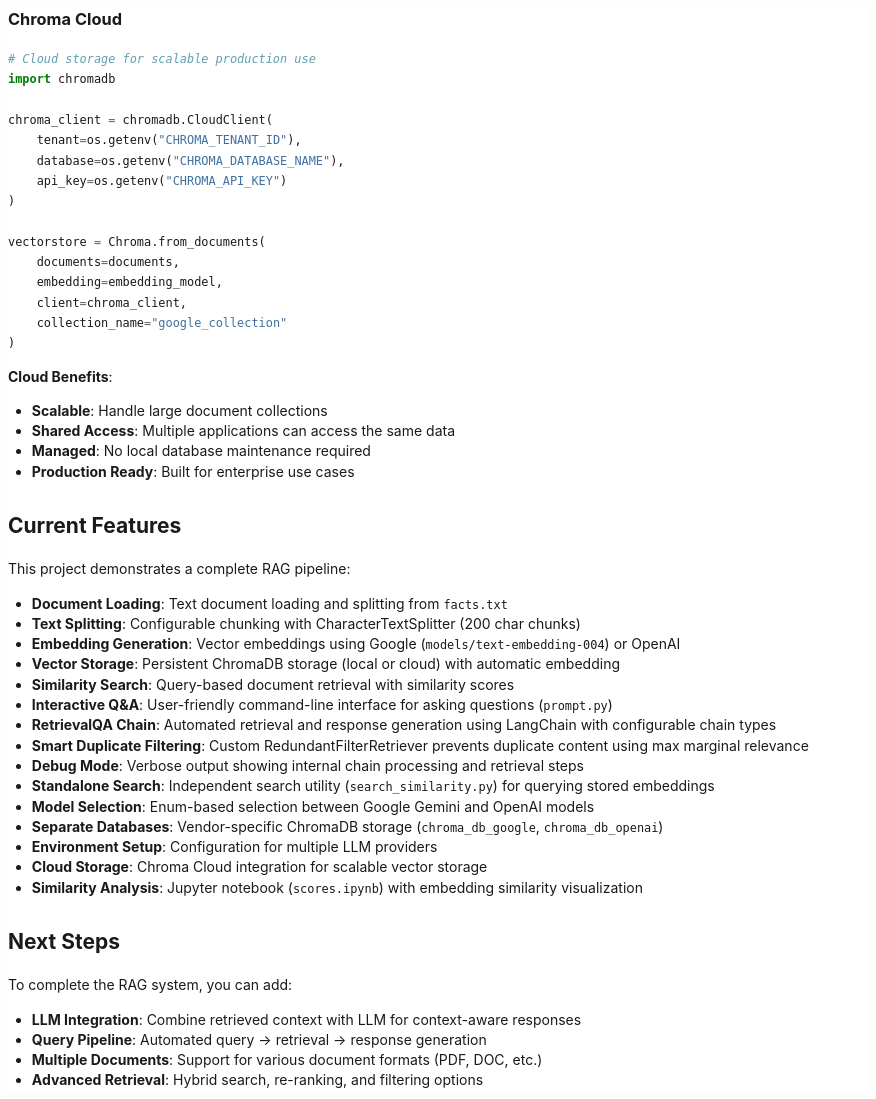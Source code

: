### Chroma Cloud
```python
# Cloud storage for scalable production use
import chromadb

chroma_client = chromadb.CloudClient(
    tenant=os.getenv("CHROMA_TENANT_ID"),
    database=os.getenv("CHROMA_DATABASE_NAME"),
    api_key=os.getenv("CHROMA_API_KEY")
)

vectorstore = Chroma.from_documents(
    documents=documents,
    embedding=embedding_model,
    client=chroma_client,
    collection_name="google_collection"
)
```

**Cloud Benefits**:
- **Scalable**: Handle large document collections
- **Shared Access**: Multiple applications can access the same data
- **Managed**: No local database maintenance required
- **Production Ready**: Built for enterprise use cases

## Current Features

This project demonstrates a complete RAG pipeline:
- **Document Loading**: Text document loading and splitting from `facts.txt`
- **Text Splitting**: Configurable chunking with CharacterTextSplitter (200 char chunks)
- **Embedding Generation**: Vector embeddings using Google (`models/text-embedding-004`) or OpenAI
- **Vector Storage**: Persistent ChromaDB storage (local or cloud) with automatic embedding
- **Similarity Search**: Query-based document retrieval with similarity scores
- **Interactive Q&A**: User-friendly command-line interface for asking questions (`prompt.py`)
- **RetrievalQA Chain**: Automated retrieval and response generation using LangChain with configurable chain types
- **Smart Duplicate Filtering**: Custom RedundantFilterRetriever prevents duplicate content using max marginal relevance
- **Debug Mode**: Verbose output showing internal chain processing and retrieval steps
- **Standalone Search**: Independent search utility (`search_similarity.py`) for querying stored embeddings
- **Model Selection**: Enum-based selection between Google Gemini and OpenAI models
- **Separate Databases**: Vendor-specific ChromaDB storage (`chroma_db_google`, `chroma_db_openai`)
- **Environment Setup**: Configuration for multiple LLM providers
- **Cloud Storage**: Chroma Cloud integration for scalable vector storage
- **Similarity Analysis**: Jupyter notebook (`scores.ipynb`) with embedding similarity visualization

## Next Steps

To complete the RAG system, you can add:
- **LLM Integration**: Combine retrieved context with LLM for context-aware responses
- **Query Pipeline**: Automated query → retrieval → response generation
- **Multiple Documents**: Support for various document formats (PDF, DOC, etc.)
- **Advanced Retrieval**: Hybrid search, re-ranking, and filtering options

